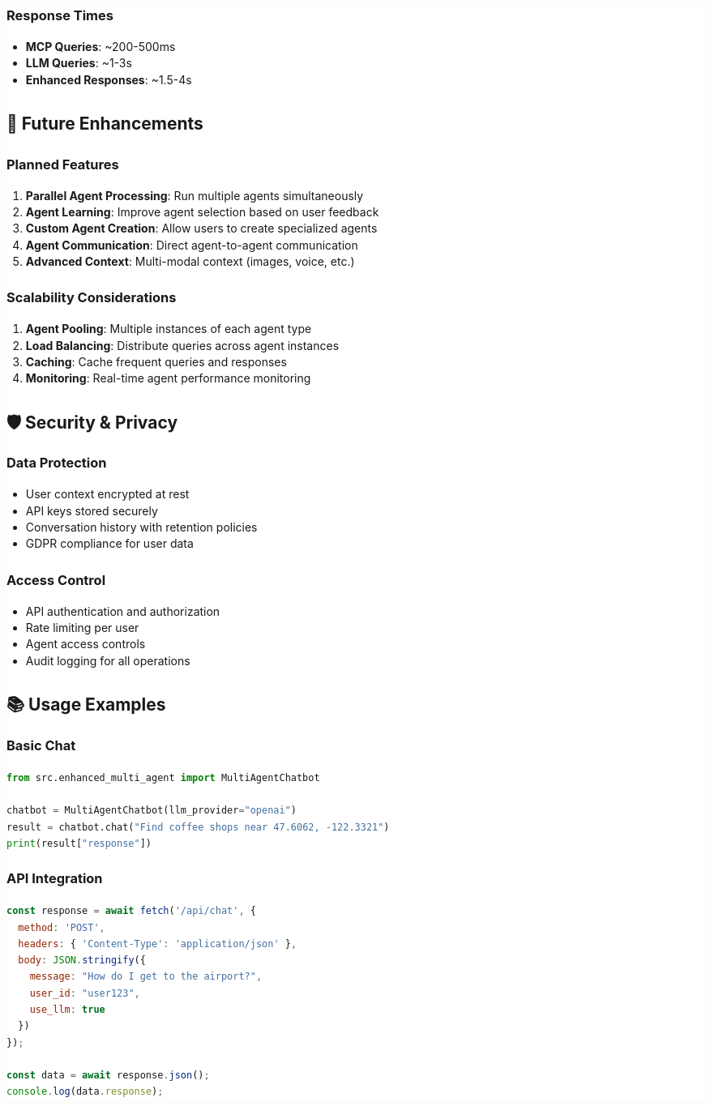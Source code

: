 ### Response Times
- **MCP Queries**: ~200-500ms
- **LLM Queries**: ~1-3s
- **Enhanced Responses**: ~1.5-4s

## 🔮 Future Enhancements

### Planned Features
1. **Parallel Agent Processing**: Run multiple agents simultaneously
2. **Agent Learning**: Improve agent selection based on user feedback
3. **Custom Agent Creation**: Allow users to create specialized agents
4. **Agent Communication**: Direct agent-to-agent communication
5. **Advanced Context**: Multi-modal context (images, voice, etc.)

### Scalability Considerations
1. **Agent Pooling**: Multiple instances of each agent type
2. **Load Balancing**: Distribute queries across agent instances
3. **Caching**: Cache frequent queries and responses
4. **Monitoring**: Real-time agent performance monitoring

## 🛡️ Security & Privacy

### Data Protection
- User context encrypted at rest
- API keys stored securely
- Conversation history with retention policies
- GDPR compliance for user data

### Access Control
- API authentication and authorization
- Rate limiting per user
- Agent access controls
- Audit logging for all operations

## 📚 Usage Examples

### Basic Chat
```python
from src.enhanced_multi_agent import MultiAgentChatbot

chatbot = MultiAgentChatbot(llm_provider="openai")
result = chatbot.chat("Find coffee shops near 47.6062, -122.3321")
print(result["response"])
```

### API Integration
```javascript
const response = await fetch('/api/chat', {
  method: 'POST',
  headers: { 'Content-Type': 'application/json' },
  body: JSON.stringify({
    message: "How do I get to the airport?",
    user_id: "user123",
    use_llm: true
  })
});

const data = await response.json();
console.log(data.response);
```

